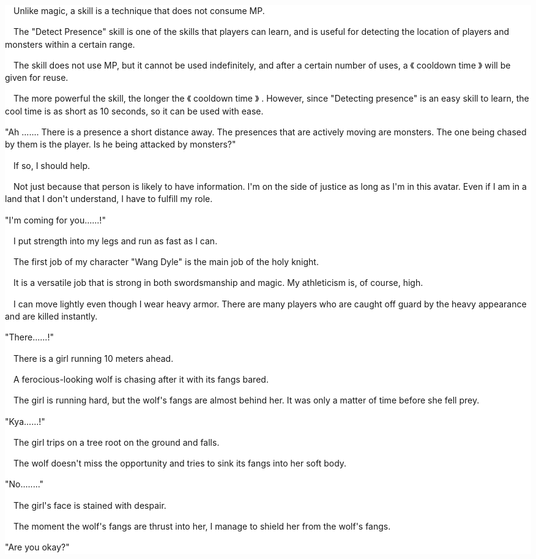 
　Unlike magic, a skill is a technique that does not consume MP.

　The "Detect  Presence" skill is one of the skills that players can learn, and is useful for detecting the location of players and monsters within a certain range.

　The skill does not use MP, but it cannot be used indefinitely, and after a certain number of uses, a 《 cooldown time 》 will be given for reuse.

　The more powerful the skill, the longer the 《 cooldown time 》 . However, since "Detecting presence" is an easy skill to learn, the cool time is as short as 10 seconds, so it can be used with ease.


"Ah ....... There is a presence a short distance away. The presences that are actively moving are monsters. The one being chased by them is the player. Is he being attacked by monsters?"


　If so, I should help.

　Not just because that person is likely to have information. I'm on the side of justice as long as I'm in this avatar. Even if I am in a land that I don't understand, I have to fulfill my role.


"I'm coming for you......!"


　I put strength into my legs and run as fast as I can.

　The first job of my character "Wang Dyle" is the main job of the holy knight.

　It is a versatile job that is strong in both swordsmanship and magic. My athleticism is, of course, high.

　I can move lightly even though I wear heavy armor. There are many players who are caught off guard by the heavy appearance and are killed instantly.


"There......!"


　There is a girl running 10 meters ahead.

　A ferocious-looking wolf is chasing after it with its fangs bared.


　The girl is running hard, but the wolf's fangs are almost behind her. It was only a matter of time before she fell prey.


"Kya......!"


　The girl trips on a tree root on the ground and falls.

　The wolf doesn't miss the opportunity and tries to sink its fangs into her soft body.


"No........"


　The girl's face is stained with despair.

　The moment the wolf's fangs are thrust into her, I manage to shield her from the wolf's fangs.


"Are you okay?"
